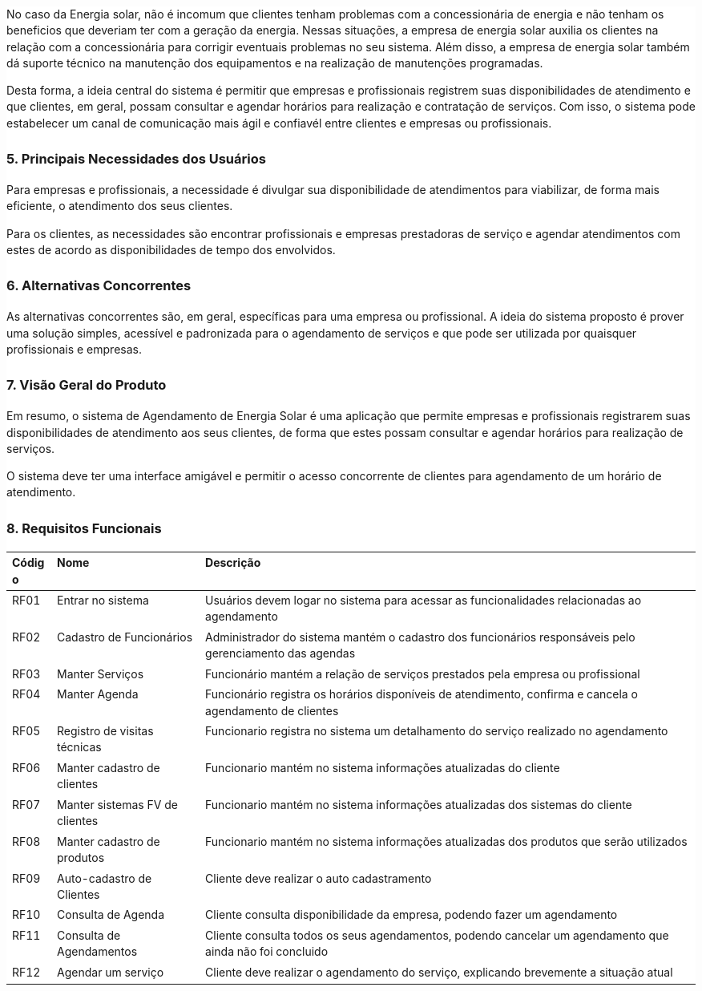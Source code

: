 No caso da Energia solar, não é incomum que clientes tenham problemas com a concessionária de energia e não tenham os beneficios que deveriam ter com a geração da energia. Nessas situações, a empresa de energia solar auxilia os clientes na relação com a concessionária para corrigir eventuais problemas no seu sistema. Além disso, a empresa de energia solar também dá suporte técnico na manutenção dos equipamentos e na realização de manutenções programadas.

Desta forma, a ideia central do sistema é permitir que empresas e profissionais registrem suas disponibilidades de atendimento e que clientes, em geral, possam consultar e agendar horários para realização e contratação de serviços. Com isso, o sistema pode estabelecer um canal de comunicação mais ágil e confiavél entre clientes e empresas ou profissionais.

### 5. Principais Necessidades dos Usuários

Para empresas e profissionais, a necessidade é divulgar sua disponibilidade de atendimentos para viabilizar, de forma mais eficiente, o atendimento dos seus clientes.

Para os clientes, as necessidades são encontrar profissionais e empresas prestadoras de serviço e agendar atendimentos com estes de acordo as disponibilidades de tempo dos envolvidos.

### 6.	Alternativas Concorrentes

As alternativas concorrentes são, em geral, específicas para uma empresa ou profissional. A ideia do sistema proposto é prover uma solução simples, acessível e padronizada para o agendamento de serviços e que pode ser utilizada por quaisquer profissionais e empresas.

### 7.	Visão Geral do Produto

Em resumo, o sistema de Agendamento de Energia Solar é uma aplicação que permite empresas e profissionais registrarem suas disponibilidades de atendimento aos seus clientes, de forma que estes possam consultar e agendar horários para realização de serviços.

O sistema deve ter uma interface amigável e permitir o acesso concorrente de clientes para agendamento de um horário de atendimento.

### 8. Requisitos Funcionais

| Código | Nome | Descrição |
|:---  |:--- |:--- |
| RF01 | Entrar no sistema | Usuários devem logar no sistema para acessar as funcionalidades relacionadas ao agendamento |
| RF02 | Cadastro de Funcionários | Administrador do sistema mantém o cadastro dos funcionários responsáveis pelo gerenciamento das agendas |
| RF03 | Manter Serviços |  Funcionário mantém a relação de serviços prestados pela empresa ou profissional |
| RF04 | Manter Agenda | Funcionário registra os horários disponíveis de atendimento, confirma e cancela o agendamento de clientes |
| RF05 | Registro de visitas técnicas | Funcionario registra no sistema um detalhamento do serviço realizado no agendamento |
| RF06 | Manter cadastro de clientes | Funcionario mantém no sistema informações atualizadas do cliente |
| RF07 | Manter sistemas FV de clientes | Funcionario mantém no sistema informações atualizadas dos sistemas do cliente |
| RF08 | Manter cadastro de produtos | Funcionario mantém no sistema informações atualizadas dos produtos que serão utilizados |
| RF09 | Auto-cadastro de Clientes | Cliente deve realizar o auto cadastramento |
| RF10 | Consulta de Agenda | Cliente consulta disponibilidade da empresa, podendo fazer um agendamento |
| RF11 | Consulta de Agendamentos | Cliente consulta todos os seus agendamentos, podendo cancelar um agendamento que ainda não foi concluido |
| RF12 | Agendar um serviço | Cliente deve realizar o agendamento do serviço, explicando brevemente a situação atual |
